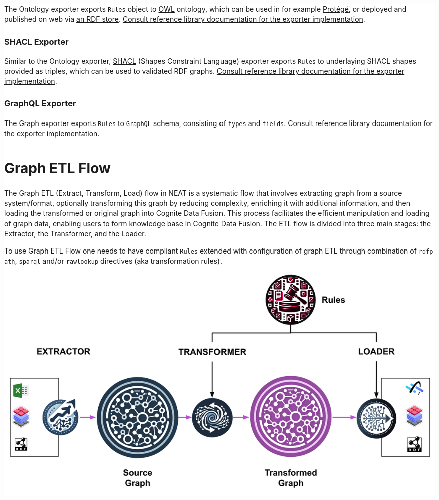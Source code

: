 The Ontology exporter exports `Rules` object to [OWL](https://www.w3.org/OWL/) ontology, which can be used in for example [Protégé](https://protege.stanford.edu/), or deployed and published on web via [an RDF store](https://en.wikipedia.org/wiki/Triplestore). [Consult reference library documentation for the exporter implementation](../reference/rules/exporters.md#cognite.neat.rules.exporter.rules2ontology.Ontology.as_owl).

### SHACL Exporter

Similar to the Ontology exporter, [SHACL](https://www.w3.org/TR/shacl/) (Shapes Constraint Language) exporter exports `Rules` to underlaying SHACL shapes provided as triples, which can be used to validated RDF graphs. [Consult reference library documentation for the exporter implementation](../reference/rules/exporters.md#cognite.neat.rules.exporter.rules2ontology.Ontology.as_shacl).

### GraphQL Exporter

The Graph exporter exports `Rules` to `GraphQL` schema, consisting of `types` and `fields`. [Consult reference library documentation for the exporter implementation](../reference/rules/exporters.md#cognite.neat.rules.exporter.rules2graphql.GraphQLSchema).


# Graph ETL Flow
The Graph ETL (Extract, Transform, Load) flow in NEAT is a systematic flow that involves extracting graph from a source system/format, optionally transforming this graph by reducing complexity, enriching it with additional information, and then loading the transformed or original graph into Cognite Data Fusion. This process facilitates the efficient manipulation and loading of graph data, enabling users to form knowledge base in Cognite Data Fusion. The ETL flow is divided into three main stages: the Extractor, the Transformer, and the Loader.

To use Graph ETL Flow one needs to have compliant `Rules` extended with configuration of graph ETL through combination of `rdfpath`, `sparql` and/or `rawlookup` directives (aka transformation rules).

![NEAT High Level](../artifacts/figs/graph-etl-flow.png)
